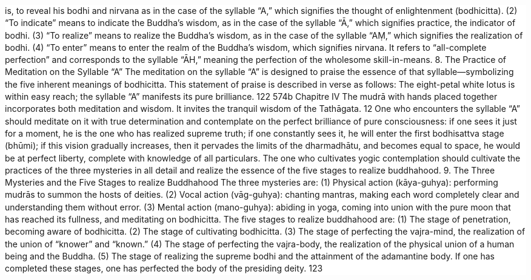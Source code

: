 is, to reveal his bodhi and nirvana as in the case of the syllable “A,” which
signifies the thought of enlightenment (bodhicitta).
(2) “To indicate” means to indicate the Buddha’s wisdom, as in the case
of the syllable “Ā,” which signifies practice, the indicator of bodhi.
(3) “To realize” means to realize the Buddha’s wisdom, as in the case of
the syllable “AṂ,” which signifies the realization of bodhi.
(4) “To enter” means to enter the realm of the Buddha’s wisdom, which
signifies nirvana. It refers to “all-complete perfection” and corresponds to
the syllable “ĀH,” meaning the perfection of the wholesome skill-in-means.
8. The Practice of Meditation
on the Syllable “A”
The meditation on the syllable “A” is designed to praise the essence of that
syllable—symbolizing the five inherent meanings of bodhicitta. This statement
of praise is described in verse as follows:
The eight-petal white lotus is within easy reach;
 the syllable “A” manifests its pure brilliance.
122
574b
Chapitre IV
The mudrā with hands placed together incorporates both meditation
 and wisdom.
 It invites the tranquil wisdom of the Tathāgata.
12
One who encounters the syllable “A” should meditate on it with true
determination and contemplate on the perfect brilliance of pure consciousness:
if one sees it just for a moment, he is the one who has realized supreme truth;
if one constantly sees it, he will enter the first bodhisattva stage (bhūmi); if
this vision gradually increases, then it pervades the limits of the dharmadhātu,
and becomes equal to space, he would be at perfect liberty, complete with
knowledge of all particulars. The one who cultivates yogic contemplation
should cultivate the practices of the three mysteries in all detail and realize
the essence of the five stages to realize buddhahood.
9. The Three Mysteries
and the Five Stages to
realize Buddhahood
The three mysteries are:
(1) Physical action (kāya-guhya): performing mudrās to summon the hosts
of deities.
(2) Vocal action (vāg-guhya): chanting mantras, making each word completely clear and understanding them without error.
(3) Mental action (mano-guhya): abiding in yoga, coming into union with
the pure moon that has reached its fullness, and meditating on bodhicitta.
The five stages to realize buddhahood are:
(1) The stage of penetration, becoming aware of bodhicitta.
(2) The stage of cultivating bodhicitta.
(3) The stage of perfecting the vajra-mind, the realization of the union of
“knower” and “known.”
(4) The stage of perfecting the vajra-body, the realization of the physical
union of a human being and the Buddha.
(5) The stage of realizing the supreme bodhi and the attainment of the
adamantine body.
If one has completed these stages, one has perfected the body of the presiding deity.
123

